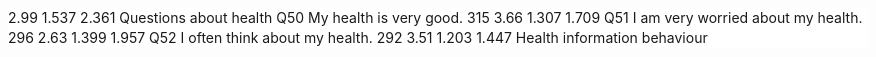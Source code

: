 <td style="text-align:center">2.99</td>

<td style="text-align:center">1.537</td>

<td style="text-align:center">2.361</td>

</tr>

<tr>

<th colspan="6">Questions about health</th>

</tr>

<tr>

<td style="text-align:center">Q50</td>

<td>My health is very good.</td>

<td style="text-align:center">315</td>

<td style="text-align:center">3.66</td>

<td style="text-align:center">1.307</td>

<td style="text-align:center">1.709</td>

</tr>

<tr>

<td style="text-align:center">Q51</td>

<td>I am very worried about my health.</td>

<td style="text-align:center">296</td>

<td style="text-align:center">2.63</td>

<td style="text-align:center">1.399</td>

<td style="text-align:center">1.957</td>

</tr>

<tr>

<td style="text-align:center">Q52</td>

<td>I often think about my health.</td>

<td style="text-align:center">292</td>

<td style="text-align:center">3.51</td>

<td style="text-align:center">1.203</td>

<td style="text-align:center">1.447</td>

</tr>

<tr>

<th colspan="6">Health information behaviour</th>
